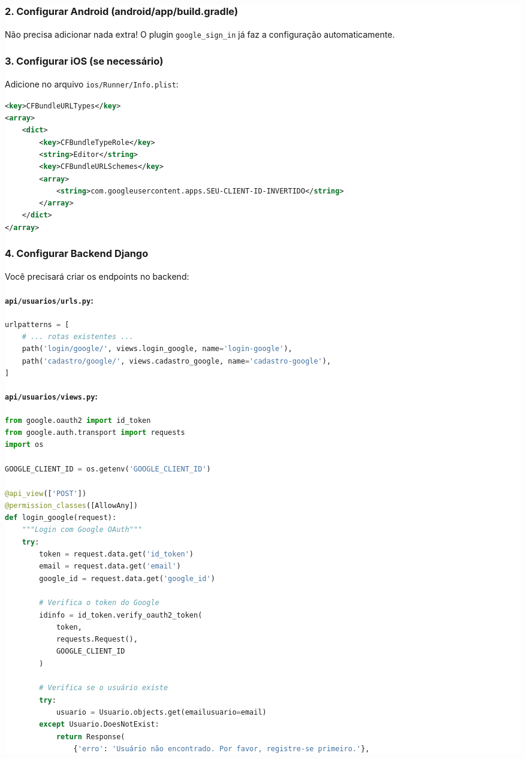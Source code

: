 ### 2. Configurar Android (android/app/build.gradle)

Não precisa adicionar nada extra! O plugin `google_sign_in` já faz a configuração automaticamente.

### 3. Configurar iOS (se necessário)

Adicione no arquivo `ios/Runner/Info.plist`:

```xml
<key>CFBundleURLTypes</key>
<array>
	<dict>
		<key>CFBundleTypeRole</key>
		<string>Editor</string>
		<key>CFBundleURLSchemes</key>
		<array>
			<string>com.googleusercontent.apps.SEU-CLIENT-ID-INVERTIDO</string>
		</array>
	</dict>
</array>
```

### 4. Configurar Backend Django

Você precisará criar os endpoints no backend:

#### `api/usuarios/urls.py`:
```python
urlpatterns = [
    # ... rotas existentes ...
    path('login/google/', views.login_google, name='login-google'),
    path('cadastro/google/', views.cadastro_google, name='cadastro-google'),
]
```

#### `api/usuarios/views.py`:
```python
from google.oauth2 import id_token
from google.auth.transport import requests
import os

GOOGLE_CLIENT_ID = os.getenv('GOOGLE_CLIENT_ID')

@api_view(['POST'])
@permission_classes([AllowAny])
def login_google(request):
    """Login com Google OAuth"""
    try:
        token = request.data.get('id_token')
        email = request.data.get('email')
        google_id = request.data.get('google_id')
        
        # Verifica o token do Google
        idinfo = id_token.verify_oauth2_token(
            token, 
            requests.Request(), 
            GOOGLE_CLIENT_ID
        )
        
        # Verifica se o usuário existe
        try:
            usuario = Usuario.objects.get(emailusuario=email)
        except Usuario.DoesNotExist:
            return Response(
                {'erro': 'Usuário não encontrado. Por favor, registre-se primeiro.'},
```